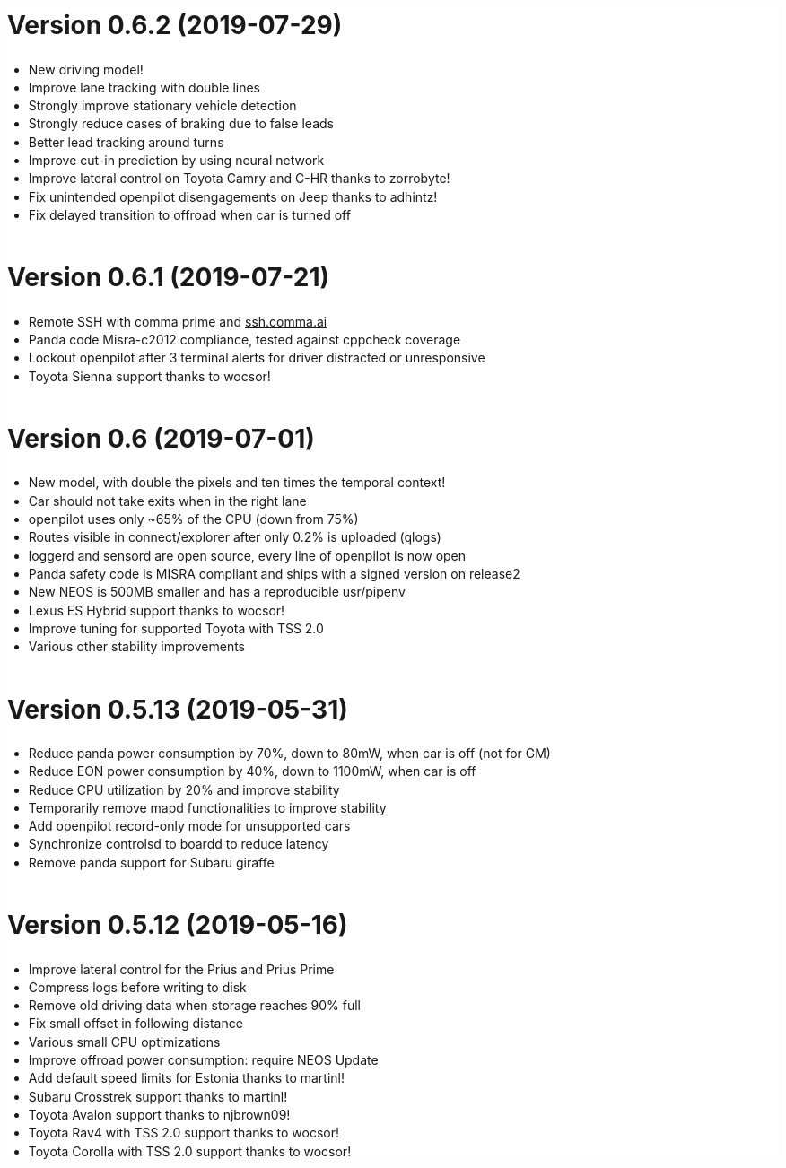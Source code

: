 Version 0.6.2 (2019-07-29)
========================
 * New driving model!
 * Improve lane tracking with double lines
 * Strongly improve stationary vehicle detection
 * Strongly reduce cases of braking due to false leads
 * Better lead tracking around turns
 * Improve cut-in prediction by using neural network
 * Improve lateral control on Toyota Camry and C-HR thanks to zorrobyte!
 * Fix unintended openpilot disengagements on Jeep thanks to adhintz!
 * Fix delayed transition to offroad when car is turned off

Version 0.6.1 (2019-07-21)
========================
 * Remote SSH with comma prime and [ssh.comma.ai](https://ssh.comma.ai)
 * Panda code Misra-c2012 compliance, tested against cppcheck coverage
 * Lockout openpilot after 3 terminal alerts for driver distracted or unresponsive
 * Toyota Sienna support thanks to wocsor!

Version 0.6 (2019-07-01)
========================
 * New model, with double the pixels and ten times the temporal context!
 * Car should not take exits when in the right lane
 * openpilot uses only ~65% of the CPU (down from 75%)
 * Routes visible in connect/explorer after only 0.2% is uploaded (qlogs)
 * loggerd and sensord are open source, every line of openpilot is now open
 * Panda safety code is MISRA compliant and ships with a signed version on release2
 * New NEOS is 500MB smaller and has a reproducible usr/pipenv
 * Lexus ES Hybrid support thanks to wocsor!
 * Improve tuning for supported Toyota with TSS 2.0
 * Various other stability improvements

Version 0.5.13 (2019-05-31)
==========================
 * Reduce panda power consumption by 70%, down to 80mW, when car is off (not for GM)
 * Reduce EON power consumption by 40%, down to 1100mW, when car is off
 * Reduce CPU utilization by 20% and improve stability
 * Temporarily remove mapd functionalities to improve stability
 * Add openpilot record-only mode for unsupported cars
 * Synchronize controlsd to boardd to reduce latency
 * Remove panda support for Subaru giraffe

Version 0.5.12 (2019-05-16)
==========================
 * Improve lateral control for the Prius and Prius Prime
 * Compress logs before writing to disk
 * Remove old driving data when storage reaches 90% full
 * Fix small offset in following distance
 * Various small CPU optimizations
 * Improve offroad power consumption: require NEOS Update
 * Add default speed limits for Estonia thanks to martinl!
 * Subaru Crosstrek support thanks to martinl!
 * Toyota Avalon support thanks to njbrown09!
 * Toyota Rav4 with TSS 2.0 support thanks to wocsor!
 * Toyota Corolla with TSS 2.0 support thanks to wocsor!
